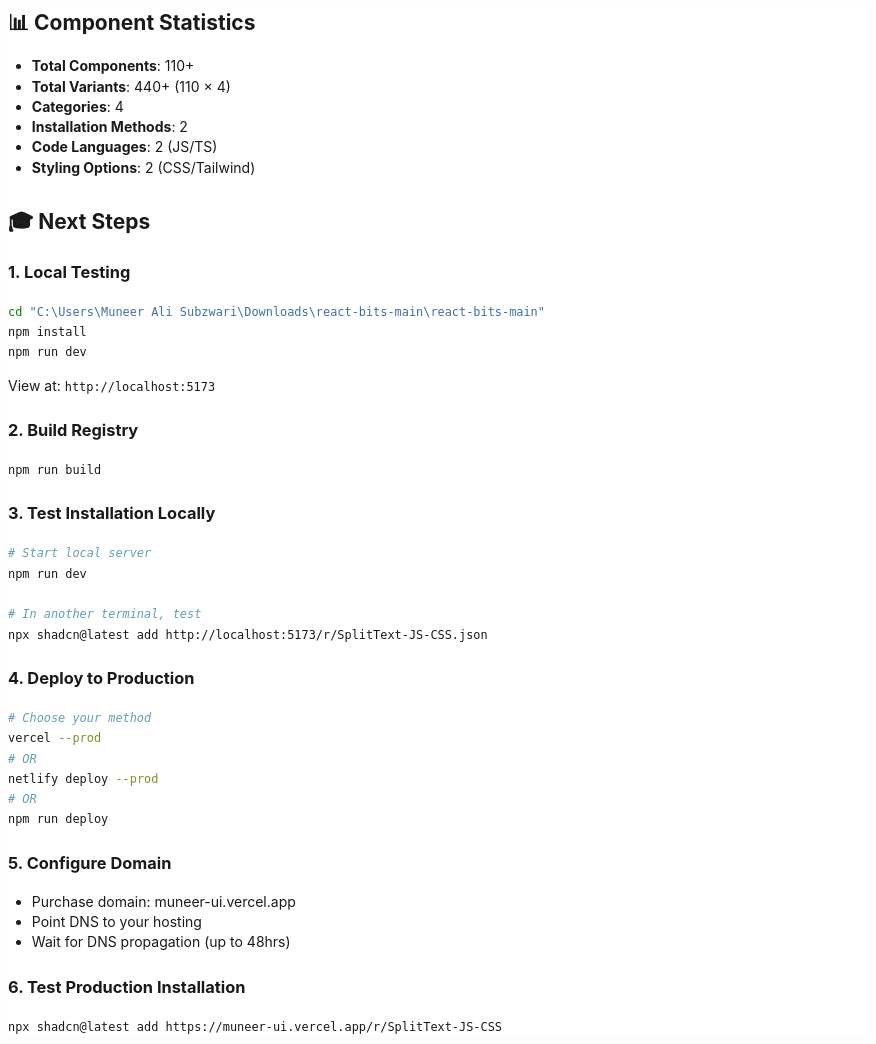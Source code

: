 ## 📊 Component Statistics

- **Total Components**: 110+
- **Total Variants**: 440+ (110 × 4)
- **Categories**: 4
- **Installation Methods**: 2
- **Code Languages**: 2 (JS/TS)
- **Styling Options**: 2 (CSS/Tailwind)

## 🎓 Next Steps

### 1. Local Testing
```bash
cd "C:\Users\Muneer Ali Subzwari\Downloads\react-bits-main\react-bits-main"
npm install
npm run dev
```

View at: `http://localhost:5173`

### 2. Build Registry
```bash
npm run build
```

### 3. Test Installation Locally
```bash
# Start local server
npm run dev

# In another terminal, test
npx shadcn@latest add http://localhost:5173/r/SplitText-JS-CSS.json
```

### 4. Deploy to Production
```bash
# Choose your method
vercel --prod
# OR
netlify deploy --prod
# OR
npm run deploy
```

### 5. Configure Domain
- Purchase domain: muneer-ui.vercel.app
- Point DNS to your hosting
- Wait for DNS propagation (up to 48hrs)

### 6. Test Production Installation
```bash
npx shadcn@latest add https://muneer-ui.vercel.app/r/SplitText-JS-CSS
```

